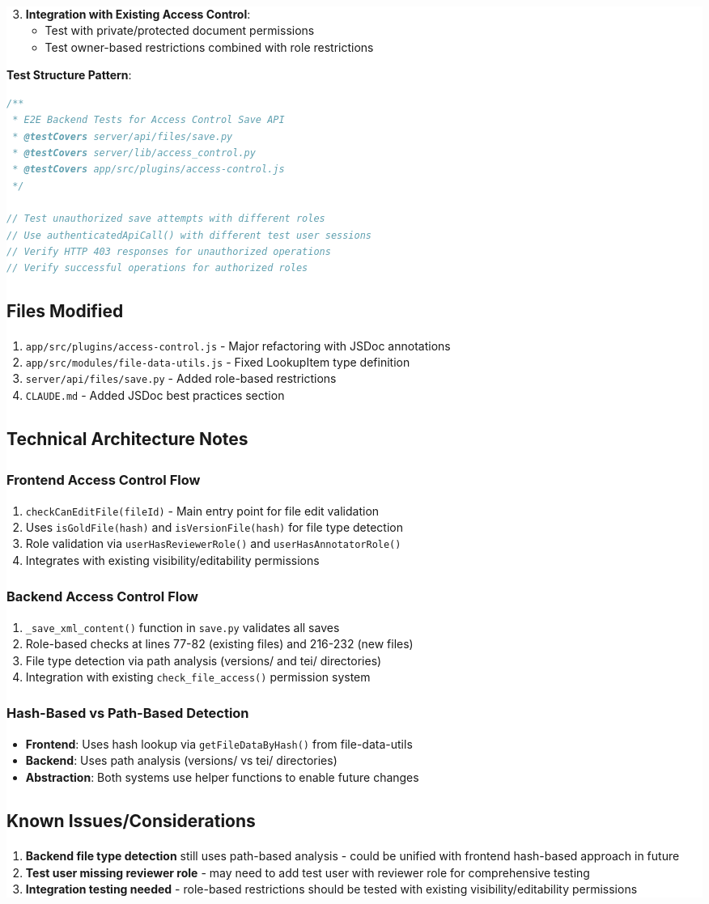 3. **Integration with Existing Access Control**:
   - Test with private/protected document permissions
   - Test owner-based restrictions combined with role restrictions

**Test Structure Pattern**:
```javascript
/**
 * E2E Backend Tests for Access Control Save API
 * @testCovers server/api/files/save.py
 * @testCovers server/lib/access_control.py
 * @testCovers app/src/plugins/access-control.js
 */

// Test unauthorized save attempts with different roles
// Use authenticatedApiCall() with different test user sessions
// Verify HTTP 403 responses for unauthorized operations
// Verify successful operations for authorized roles
```

## Files Modified

1. `app/src/plugins/access-control.js` - Major refactoring with JSDoc annotations
2. `app/src/modules/file-data-utils.js` - Fixed LookupItem type definition
3. `server/api/files/save.py` - Added role-based restrictions
4. `CLAUDE.md` - Added JSDoc best practices section

## Technical Architecture Notes

### Frontend Access Control Flow
1. `checkCanEditFile(fileId)` - Main entry point for file edit validation
2. Uses `isGoldFile(hash)` and `isVersionFile(hash)` for file type detection
3. Role validation via `userHasReviewerRole()` and `userHasAnnotatorRole()`
4. Integrates with existing visibility/editability permissions

### Backend Access Control Flow
1. `_save_xml_content()` function in `save.py` validates all saves
2. Role-based checks at lines 77-82 (existing files) and 216-232 (new files)
3. File type detection via path analysis (versions/ and tei/ directories)
4. Integration with existing `check_file_access()` permission system

### Hash-Based vs Path-Based Detection
- **Frontend**: Uses hash lookup via `getFileDataByHash()` from file-data-utils
- **Backend**: Uses path analysis (versions/ vs tei/ directories)
- **Abstraction**: Both systems use helper functions to enable future changes

## Known Issues/Considerations

1. **Backend file type detection** still uses path-based analysis - could be unified with frontend hash-based approach in future
2. **Test user missing reviewer role** - may need to add test user with reviewer role for comprehensive testing
3. **Integration testing needed** - role-based restrictions should be tested with existing visibility/editability permissions
